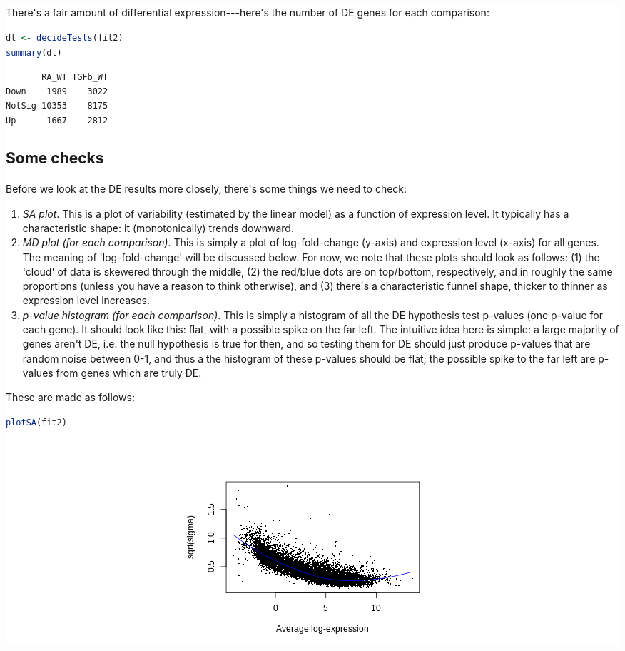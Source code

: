 There's a fair amount of differential expression---here's the number of DE genes for each comparison:

``` r
dt <- decideTests(fit2)
summary(dt)
```

``` output
       RA_WT TGFb_WT
Down    1989    3022
NotSig 10353    8175
Up      1667    2812
```

## Some checks

Before we look at the DE results more closely, there's some things we need to check:

1. *SA plot*. This is a plot of variability (estimated by the linear model) as a function of expression level. It typically has a characteristic shape: it (monotonically) trends downward.
2. *MD plot (for each comparison)*. This is simply a plot of log-fold-change (y-axis) and expression level (x-axis) for all genes. The meaning of 'log-fold-change' will be discussed below. For now, we note that these plots should look as follows: (1) the 'cloud' of data is skewered through the middle, (2) the red/blue dots are on top/bottom, respectively, and in roughly the same proportions (unless you have a reason to think otherwise), and (3) there's a characteristic funnel shape, thicker to thinner as expression level increases. 
3. *p-value histogram (for each comparison)*. This is simply a histogram of all the DE hypothesis test p-values (one p-value for each gene). It should look like this: flat, with a possible spike on the far left. The intuitive idea here is simple: a large majority of genes aren't DE, i.e. the null hypothesis is true for then, and so testing them for DE should just produce p-values that are random noise between 0-1, and thus a the histogram of these p-values should be flat; the possible spike to the far left are p-values from genes which are truly DE.

These are made as follows:

``` r
plotSA(fit2)
```

<img src="fig/03-de-with-limma-rendered-unnamed-chunk-9-1.png" style="display: block; margin: auto;" />
